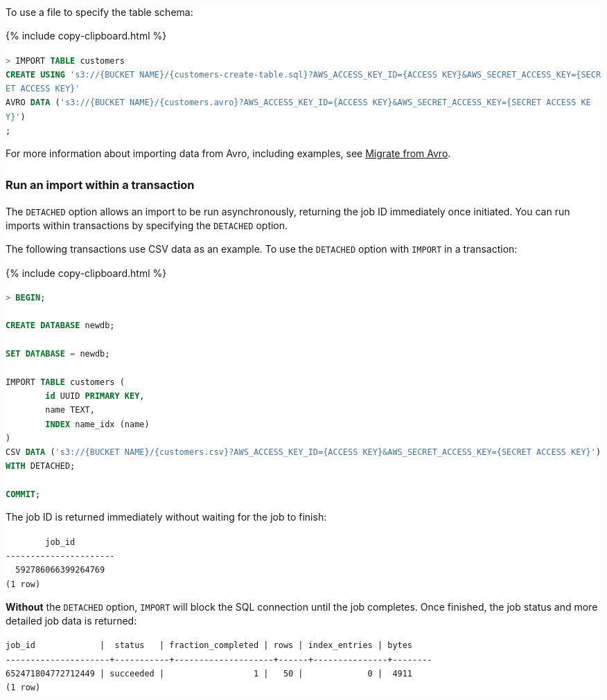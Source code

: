 To use a file to specify the table schema:

{% include copy-clipboard.html %}
~~~ sql
> IMPORT TABLE customers
CREATE USING 's3://{BUCKET NAME}/{customers-create-table.sql}?AWS_ACCESS_KEY_ID={ACCESS KEY}&AWS_SECRET_ACCESS_KEY={SECRET ACCESS KEY}'
AVRO DATA ('s3://{BUCKET NAME}/{customers.avro}?AWS_ACCESS_KEY_ID={ACCESS KEY}&AWS_SECRET_ACCESS_KEY={SECRET ACCESS KEY}')
;
~~~

For more information about importing data from Avro, including examples, see [Migrate from Avro](migrate-from-avro.html).

### Run an import within a transaction

 The `DETACHED` option allows an import to be run asynchronously, returning the job ID immediately once initiated. You can run imports within transactions by specifying the `DETACHED` option.

The following transactions use CSV data as an example. To use the `DETACHED` option with `IMPORT` in a transaction:

{% include copy-clipboard.html %}
~~~ sql
> BEGIN;

CREATE DATABASE newdb;

SET DATABASE = newdb;

IMPORT TABLE customers (
		id UUID PRIMARY KEY,
		name TEXT,
		INDEX name_idx (name)
)
CSV DATA ('s3://{BUCKET NAME}/{customers.csv}?AWS_ACCESS_KEY_ID={ACCESS KEY}&AWS_SECRET_ACCESS_KEY={SECRET ACCESS KEY}')
WITH DETACHED;

COMMIT;
~~~

The job ID is returned immediately without waiting for the job to finish:

~~~
        job_id
----------------------
  592786066399264769
(1 row)
~~~

**Without** the `DETACHED` option, `IMPORT` will block the SQL connection until the job completes. Once finished, the job status and more detailed job data is returned:

~~~
job_id             |  status   | fraction_completed | rows | index_entries | bytes
---------------------+-----------+--------------------+------+---------------+--------
652471804772712449 | succeeded |                  1 |   50 |             0 |  4911
(1 row)
~~~
